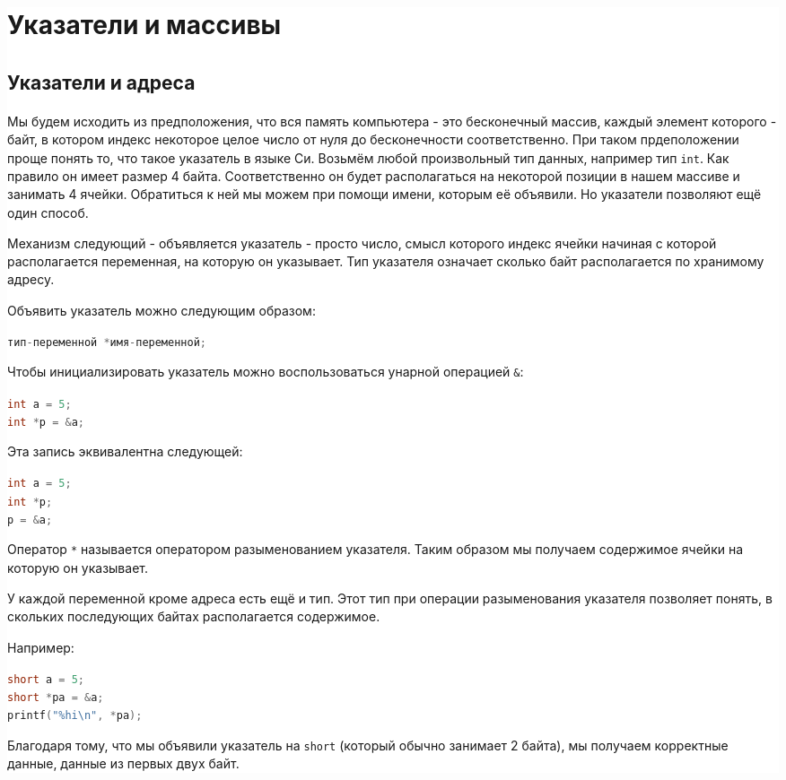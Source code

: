 # Указатели и массивы

## Указатели и адреса 
Мы будем исходить из предположения, что вся память компьютера - это 
бесконечный массив, каждый элемент которого - байт, в котором индекс некоторое целое число от 
нуля до бесконечности соответственно.
При таком прдеположении проще понять то, что такое указатель в языке Си. 
Возьмём любой произвольный тип данных, например тип `int`. Как правило он
имеет размер 4 байта. Соответственно он будет располагаться на некоторой 
позиции в нашем массиве и занимать 4 ячейки. Обратиться к ней мы можем при 
помощи имени, которым её объявили. Но указатели позволяют ещё один способ. 

Механизм следующий - объявляется указатель - просто число, смысл которого индекс ячейки начиная 
с которой располагается переменная, на которую он указывает.
Тип указателя означает сколько байт располагается по хранимому адресу.

Объявить указатель можно следующим образом: 

```c
тип-переменной *имя-переменной;
```

Чтобы инициализировать указатель можно воспользоваться унарной операцией `&`:

```c
int a = 5;
int *p = &a;
```

Эта запись эквивалентна следующей:

```c
int a = 5;
int *p;
p = &a;
```

Оператор `*` называется оператором разыменованием указателя. Таким образом мы 
получаем содержимое ячейки на которую он указывает. 

У каждой переменной кроме адреса есть ещё и тип. Этот тип при операции разыменования указателя позволяет понять, в 
скольких последующих байтах располагается содержимое. 

Например:

```c
short a = 5;
short *pa = &a;
printf("%hi\n", *pa);
```

Благодаря тому, что мы объявили указатель на `short` (который обычно занимает 2 байта), мы получаем корректные данные, 
данные из первых двух байт.
